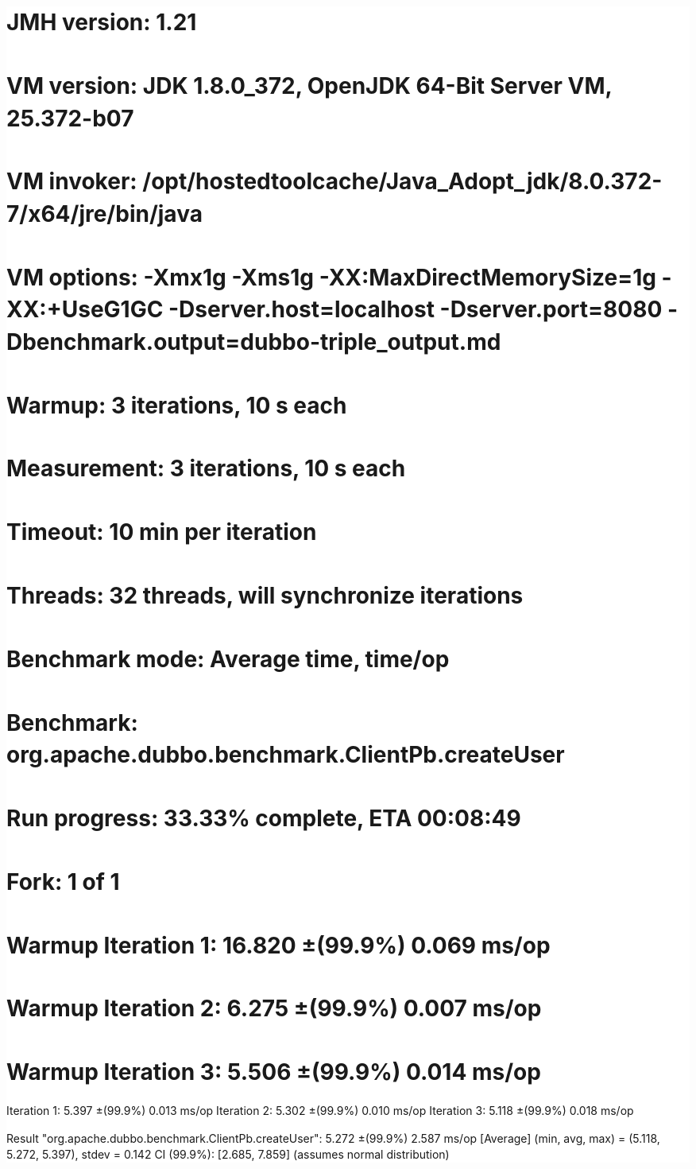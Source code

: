 
# JMH version: 1.21
# VM version: JDK 1.8.0_372, OpenJDK 64-Bit Server VM, 25.372-b07
# VM invoker: /opt/hostedtoolcache/Java_Adopt_jdk/8.0.372-7/x64/jre/bin/java
# VM options: -Xmx1g -Xms1g -XX:MaxDirectMemorySize=1g -XX:+UseG1GC -Dserver.host=localhost -Dserver.port=8080 -Dbenchmark.output=dubbo-triple_output.md
# Warmup: 3 iterations, 10 s each
# Measurement: 3 iterations, 10 s each
# Timeout: 10 min per iteration
# Threads: 32 threads, will synchronize iterations
# Benchmark mode: Average time, time/op
# Benchmark: org.apache.dubbo.benchmark.ClientPb.createUser

# Run progress: 33.33% complete, ETA 00:08:49
# Fork: 1 of 1
# Warmup Iteration   1: 16.820 ±(99.9%) 0.069 ms/op
# Warmup Iteration   2: 6.275 ±(99.9%) 0.007 ms/op
# Warmup Iteration   3: 5.506 ±(99.9%) 0.014 ms/op
Iteration   1: 5.397 ±(99.9%) 0.013 ms/op
Iteration   2: 5.302 ±(99.9%) 0.010 ms/op
Iteration   3: 5.118 ±(99.9%) 0.018 ms/op


Result "org.apache.dubbo.benchmark.ClientPb.createUser":
  5.272 ±(99.9%) 2.587 ms/op [Average]
  (min, avg, max) = (5.118, 5.272, 5.397), stdev = 0.142
  CI (99.9%): [2.685, 7.859] (assumes normal distribution)
